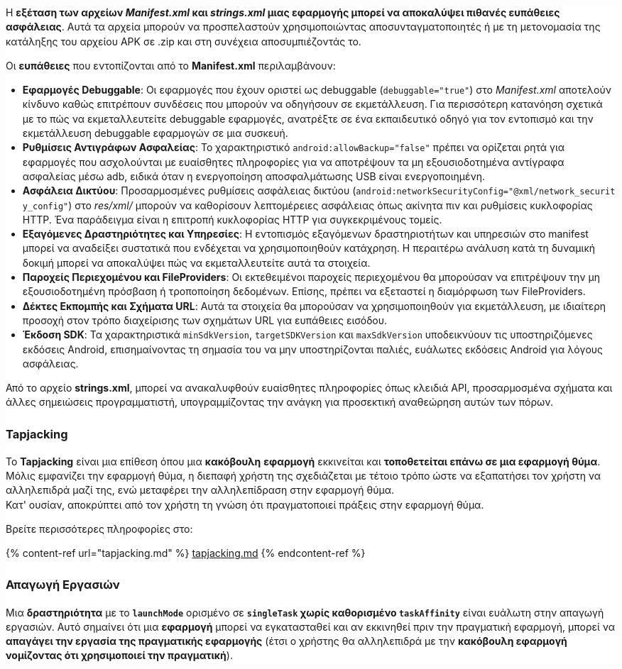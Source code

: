 Η **εξέταση των αρχείων **_**Manifest.xml**_** και **_**strings.xml**_** μιας εφαρμογής μπορεί να αποκαλύψει πιθανές ευπάθειες ασφάλειας**. Αυτά τα αρχεία μπορούν να προσπελαστούν χρησιμοποιώντας αποσυνταγματοποιητές ή με τη μετονομασία της κατάληξης του αρχείου APK σε .zip και στη συνέχεια αποσυμπιέζοντάς το.

Οι **ευπάθειες** που εντοπίζονται από το **Manifest.xml** περιλαμβάνουν:

* **Εφαρμογές Debuggable**: Οι εφαρμογές που έχουν οριστεί ως debuggable (`debuggable="true"`) στο _Manifest.xml_ αποτελούν κίνδυνο καθώς επιτρέπουν συνδέσεις που μπορούν να οδηγήσουν σε εκμετάλλευση. Για περισσότερη κατανόηση σχετικά με το πώς να εκμεταλλευτείτε debuggable εφαρμογές, ανατρέξτε σε ένα εκπαιδευτικό οδηγό για τον εντοπισμό και την εκμετάλλευση debuggable εφαρμογών σε μια συσκευή.
* **Ρυθμίσεις Αντιγράφων Ασφαλείας**: Το χαρακτηριστικό `android:allowBackup="false"` πρέπει να ορίζεται ρητά για εφαρμογές που ασχολούνται με ευαίσθητες πληροφορίες για να αποτρέψουν τα μη εξουσιοδοτημένα αντίγραφα ασφαλείας μέσω adb, ειδικά όταν η ενεργοποίηση αποσφαλμάτωσης USB είναι ενεργοποιημένη.
* **Ασφάλεια Δικτύου**: Προσαρμοσμένες ρυθμίσεις ασφάλειας δικτύου (`android:networkSecurityConfig="@xml/network_security_config"`) στο _res/xml/_ μπορούν να καθορίσουν λεπτομέρειες ασφάλειας όπως ακίνητα πιν και ρυθμίσεις κυκλοφορίας HTTP. Ένα παράδειγμα είναι η επιτροπή κυκλοφορίας HTTP για συγκεκριμένους τομείς.
* **Εξαγόμενες Δραστηριότητες και Υπηρεσίες**: Η εντοπισμός εξαγόμενων δραστηριοτήτων και υπηρεσιών στο manifest μπορεί να αναδείξει συστατικά που ενδέχεται να χρησιμοποιηθούν κατάχρηση. Η περαιτέρω ανάλυση κατά τη δυναμική δοκιμή μπορεί να αποκαλύψει πώς να εκμεταλλευτείτε αυτά τα στοιχεία.
* **Παροχείς Περιεχομένου και FileProviders**: Οι εκτεθειμένοι παροχείς περιεχομένου θα μπορούσαν να επιτρέψουν την μη εξουσιοδοτημένη πρόσβαση ή τροποποίηση δεδομένων. Επίσης, πρέπει να εξεταστεί η διαμόρφωση των FileProviders.
* **Δέκτες Εκπομπής και Σχήματα URL**: Αυτά τα στοιχεία θα μπορούσαν να χρησιμοποιηθούν για εκμετάλλευση, με ιδιαίτερη προσοχή στον τρόπο διαχείρισης των σχημάτων URL για ευπάθειες εισόδου.
* **Έκδοση SDK**: Τα χαρακτηριστικά `minSdkVersion`, `targetSDKVersion` και `maxSdkVersion` υποδεικνύουν τις υποστηριζόμενες εκδόσεις Android, επισημαίνοντας τη σημασία του να μην υποστηρίζονται παλιές, ευάλωτες εκδόσεις Android για λόγους ασφάλειας.

Από το αρχείο **strings.xml**, μπορεί να ανακαλυφθούν ευαίσθητες πληροφορίες όπως κλειδιά API, προσαρμοσμένα σχήματα και άλλες σημειώσεις προγραμματιστή, υπογραμμίζοντας την ανάγκη για προσεκτική αναθεώρηση αυτών των πόρων.

### Tapjacking

Το **Tapjacking** είναι μια επίθεση όπου μια **κακόβουλη** **εφαρμογή** εκκινείται και **τοποθετείται επάνω σε μια εφαρμογή θύμα**. Μόλις εμφανίζει την εφαρμογή θύμα, η διεπαφή χρήστη της σχεδιάζεται με τέτοιο τρόπο ώστε να εξαπατήσει τον χρήστη να αλληλεπιδρά μαζί της, ενώ μεταφέρει την αλληλεπίδραση στην εφαρμογή θύμα.\
Κατ' ουσίαν, αποκρύπτει από τον χρήστη τη γνώση ότι πραγματοποιεί πράξεις στην εφαρμογή θύμα.

Βρείτε περισσότερες πληροφορίες στο:

{% content-ref url="tapjacking.md" %}
[tapjacking.md](tapjacking.md)
{% endcontent-ref %}

### Απαγωγή Εργασιών

Μια **δραστηριότητα** με το **`launchMode`** ορισμένο σε **`singleTask` χωρίς καθορισμένο `taskAffinity`** είναι ευάλωτη στην απαγωγή εργασιών. Αυτό σημαίνει ότι μια **εφαρμογή** μπορεί να εγκατασταθεί και αν εκκινηθεί πριν την πραγματική εφαρμογή, μπορεί να **απαγάγει την εργασία της πραγματικής εφαρμογής** (έτσι ο χρήστης θα αλληλεπιδρά με την **κακόβουλη εφαρμογή νομίζοντας ότι χρησιμοποιεί την πραγματική**).
